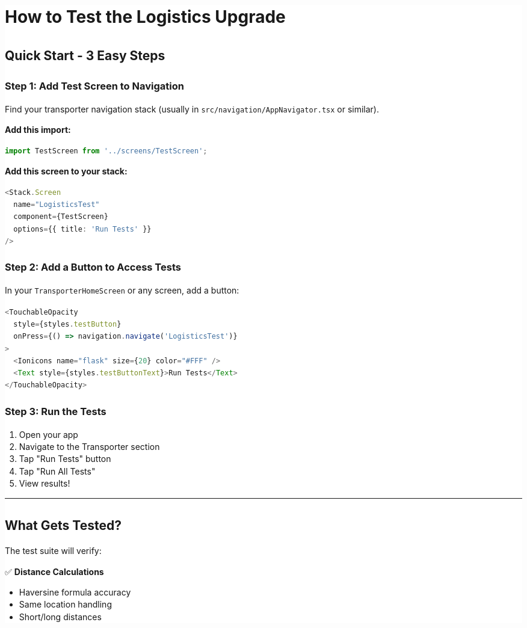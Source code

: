 # How to Test the Logistics Upgrade

## Quick Start - 3 Easy Steps

### Step 1: Add Test Screen to Navigation

Find your transporter navigation stack (usually in `src/navigation/AppNavigator.tsx` or similar).

**Add this import:**
```typescript
import TestScreen from '../screens/TestScreen';
```

**Add this screen to your stack:**
```typescript
<Stack.Screen
  name="LogisticsTest"
  component={TestScreen}
  options={{ title: 'Run Tests' }}
/>
```

### Step 2: Add a Button to Access Tests

In your `TransporterHomeScreen` or any screen, add a button:

```typescript
<TouchableOpacity
  style={styles.testButton}
  onPress={() => navigation.navigate('LogisticsTest')}
>
  <Ionicons name="flask" size={20} color="#FFF" />
  <Text style={styles.testButtonText}>Run Tests</Text>
</TouchableOpacity>
```

### Step 3: Run the Tests

1. Open your app
2. Navigate to the Transporter section
3. Tap "Run Tests" button
4. Tap "Run All Tests"
5. View results!

---

## What Gets Tested?

The test suite will verify:

✅ **Distance Calculations**
- Haversine formula accuracy
- Same location handling
- Short/long distances
